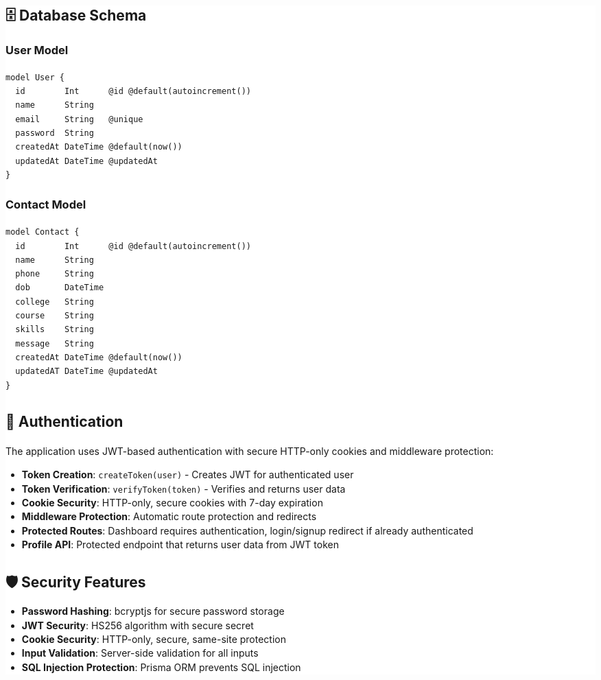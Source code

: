 ## 🗄️ Database Schema

### User Model
```prisma
model User {
  id        Int      @id @default(autoincrement())
  name      String
  email     String   @unique
  password  String
  createdAt DateTime @default(now())
  updatedAt DateTime @updatedAt
}
```

### Contact Model
```prisma
model Contact {
  id        Int      @id @default(autoincrement())
  name      String
  phone     String
  dob       DateTime
  college   String
  course    String
  skills    String
  message   String
  createdAt DateTime @default(now())
  updatedAT DateTime @updatedAt
}
```

## 🔐 Authentication

The application uses JWT-based authentication with secure HTTP-only cookies and middleware protection:

- **Token Creation**: `createToken(user)` - Creates JWT for authenticated user
- **Token Verification**: `verifyToken(token)` - Verifies and returns user data
- **Cookie Security**: HTTP-only, secure cookies with 7-day expiration
- **Middleware Protection**: Automatic route protection and redirects
- **Protected Routes**: Dashboard requires authentication, login/signup redirect if already authenticated
- **Profile API**: Protected endpoint that returns user data from JWT token

## 🛡️ Security Features

- **Password Hashing**: bcryptjs for secure password storage
- **JWT Security**: HS256 algorithm with secure secret
- **Cookie Security**: HTTP-only, secure, same-site protection
- **Input Validation**: Server-side validation for all inputs
- **SQL Injection Protection**: Prisma ORM prevents SQL injection
